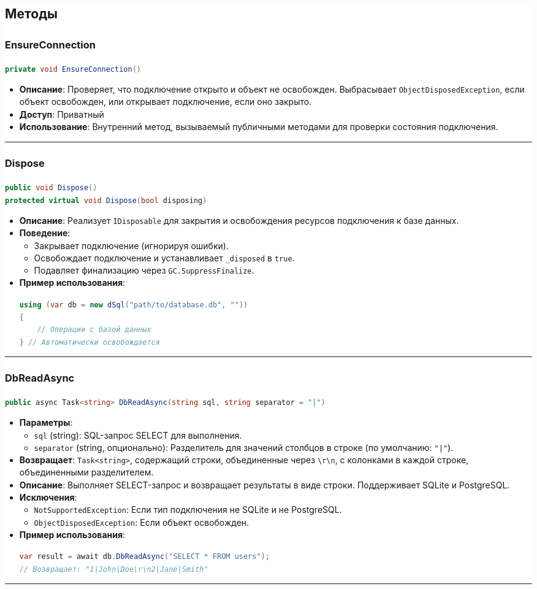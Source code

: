 
## Методы

### EnsureConnection
```csharp
private void EnsureConnection()
```
- **Описание**: Проверяет, что подключение открыто и объект не освобожден. Выбрасывает `ObjectDisposedException`, если объект освобожден, или открывает подключение, если оно закрыто.
- **Доступ**: Приватный
- **Использование**: Внутренний метод, вызываемый публичными методами для проверки состояния подключения.

---

### Dispose
```csharp
public void Dispose()
protected virtual void Dispose(bool disposing)
```
- **Описание**: Реализует `IDisposable` для закрытия и освобождения ресурсов подключения к базе данных.
- **Поведение**:
  - Закрывает подключение (игнорируя ошибки).
  - Освобождает подключение и устанавливает `_disposed` в `true`.
  - Подавляет финализацию через `GC.SuppressFinalize`.
- **Пример использования**:
  ```csharp
  using (var db = new dSql("path/to/database.db", ""))
  {
      // Операции с базой данных
  } // Автоматически освобождается
  ```

---

### DbReadAsync
```csharp
public async Task<string> DbReadAsync(string sql, string separator = "|")
```
- **Параметры**:
  - `sql` (string): SQL-запрос SELECT для выполнения.
  - `separator` (string, опционально): Разделитель для значений столбцов в строке (по умолчанию: `"|"`).
- **Возвращает**: `Task<string>`, содержащий строки, объединенные через `\r\n`, с колонками в каждой строке, объединенными разделителем.
- **Описание**: Выполняет SELECT-запрос и возвращает результаты в виде строки. Поддерживает SQLite и PostgreSQL.
- **Исключения**:
  - `NotSupportedException`: Если тип подключения не SQLite и не PostgreSQL.
  - `ObjectDisposedException`: Если объект освобожден.
- **Пример использования**:
  ```csharp
  var result = await db.DbReadAsync("SELECT * FROM users");
  // Возвращает: "1|John|Doe\r\n2|Jane|Smith"
  ```

---